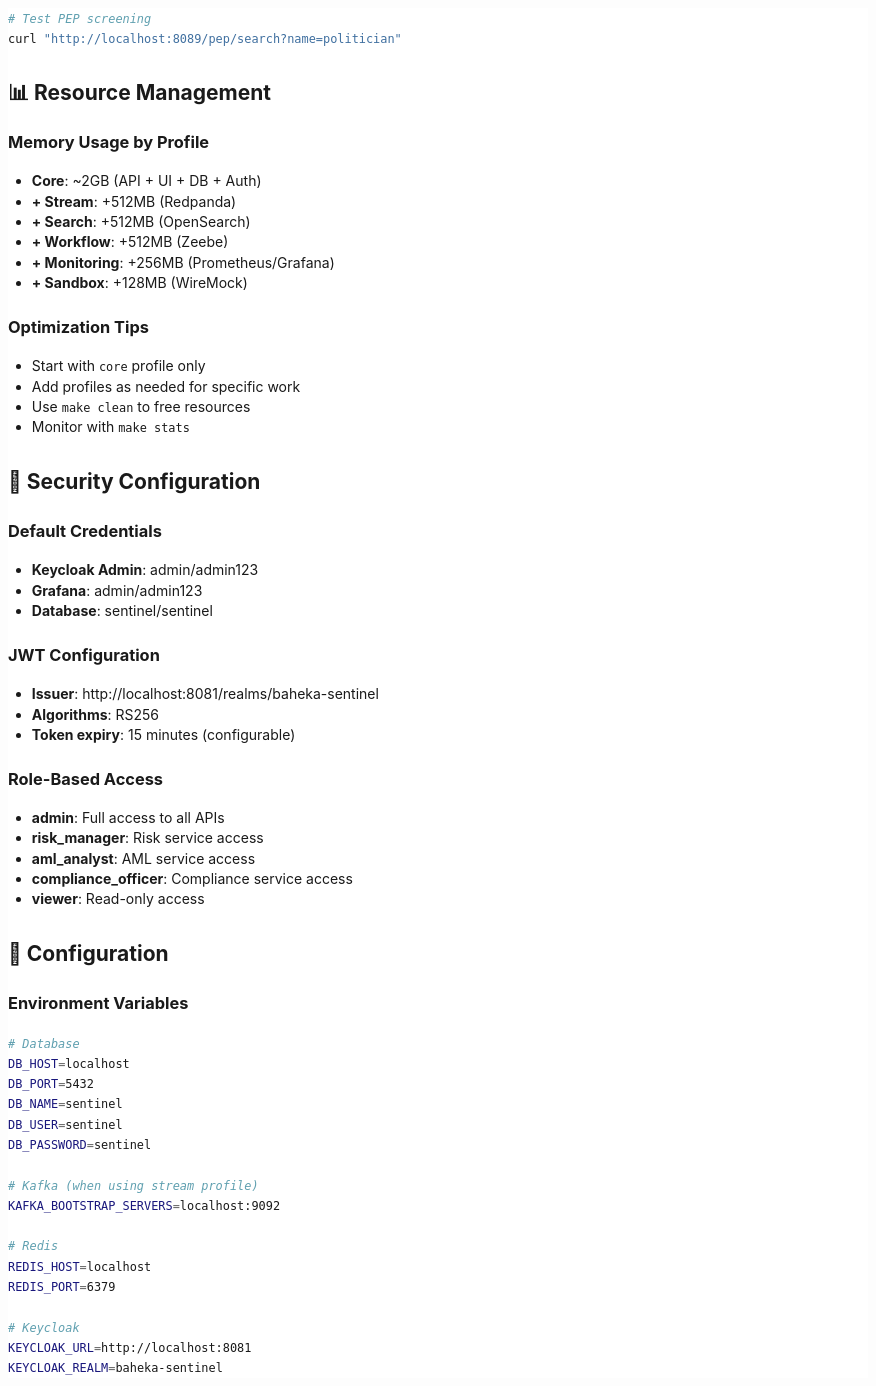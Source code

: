 ```bash
# Test PEP screening
curl "http://localhost:8089/pep/search?name=politician"
```

## 📊 Resource Management

### Memory Usage by Profile
- **Core**: ~2GB (API + UI + DB + Auth)
- **+ Stream**: +512MB (Redpanda)
- **+ Search**: +512MB (OpenSearch)  
- **+ Workflow**: +512MB (Zeebe)
- **+ Monitoring**: +256MB (Prometheus/Grafana)
- **+ Sandbox**: +128MB (WireMock)

### Optimization Tips
- Start with `core` profile only
- Add profiles as needed for specific work
- Use `make clean` to free resources
- Monitor with `make stats`

## 🔐 Security Configuration

### Default Credentials
- **Keycloak Admin**: admin/admin123
- **Grafana**: admin/admin123  
- **Database**: sentinel/sentinel

### JWT Configuration
- **Issuer**: http://localhost:8081/realms/baheka-sentinel
- **Algorithms**: RS256
- **Token expiry**: 15 minutes (configurable)

### Role-Based Access
- **admin**: Full access to all APIs
- **risk_manager**: Risk service access
- **aml_analyst**: AML service access
- **compliance_officer**: Compliance service access
- **viewer**: Read-only access

## 🔧 Configuration

### Environment Variables
```bash
# Database
DB_HOST=localhost
DB_PORT=5432
DB_NAME=sentinel
DB_USER=sentinel
DB_PASSWORD=sentinel

# Kafka (when using stream profile)
KAFKA_BOOTSTRAP_SERVERS=localhost:9092

# Redis
REDIS_HOST=localhost
REDIS_PORT=6379

# Keycloak
KEYCLOAK_URL=http://localhost:8081
KEYCLOAK_REALM=baheka-sentinel
```